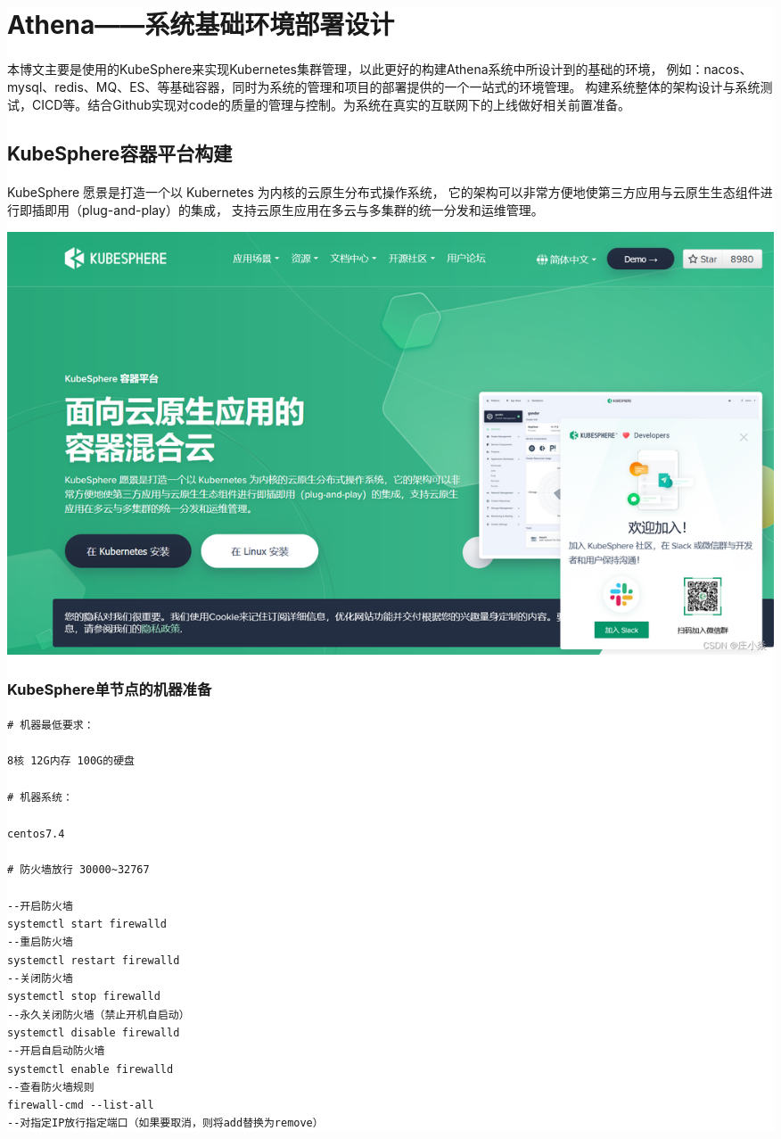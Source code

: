 # Athena——系统基础环境部署设计

本博文主要是使用的KubeSphere来实现Kubernetes集群管理，以此更好的构建Athena系统中所设计到的基础的环境，
例如：nacos、mysql、redis、MQ、ES、等基础容器，同时为系统的管理和项目的部署提供的一个一站式的环境管理。
构建系统整体的架构设计与系统测试，CICD等。结合Github实现对code的质量的管理与控制。为系统在真实的互联网下的上线做好相关前置准备。

## KubeSphere容器平台构建

KubeSphere 愿景是打造一个以 Kubernetes 为内核的云原生分布式操作系统， 它的架构可以非常方便地使第三方应用与云原生生态组件进行即插即用（plug-and-play）的集成，
支持云原生应用在多云与多集群的统一分发和运维管理。

![img.png](images/KubeSphere.png)

### KubeSphere单节点的机器准备

```shell
# 机器最低要求：
 
8核 12G内存 100G的硬盘
 
# 机器系统：
 
centos7.4
 
# 防火墙放行 30000~32767
 
--开启防火墙
systemctl start firewalld
--重启防火墙
systemctl restart firewalld
--关闭防火墙
systemctl stop firewalld
--永久关闭防火墙（禁止开机自启动）
systemctl disable firewalld
--开启自启动防火墙
systemctl enable firewalld
--查看防火墙规则
firewall-cmd --list-all
--对指定IP放行指定端口（如果要取消，则将add替换为remove）
```
